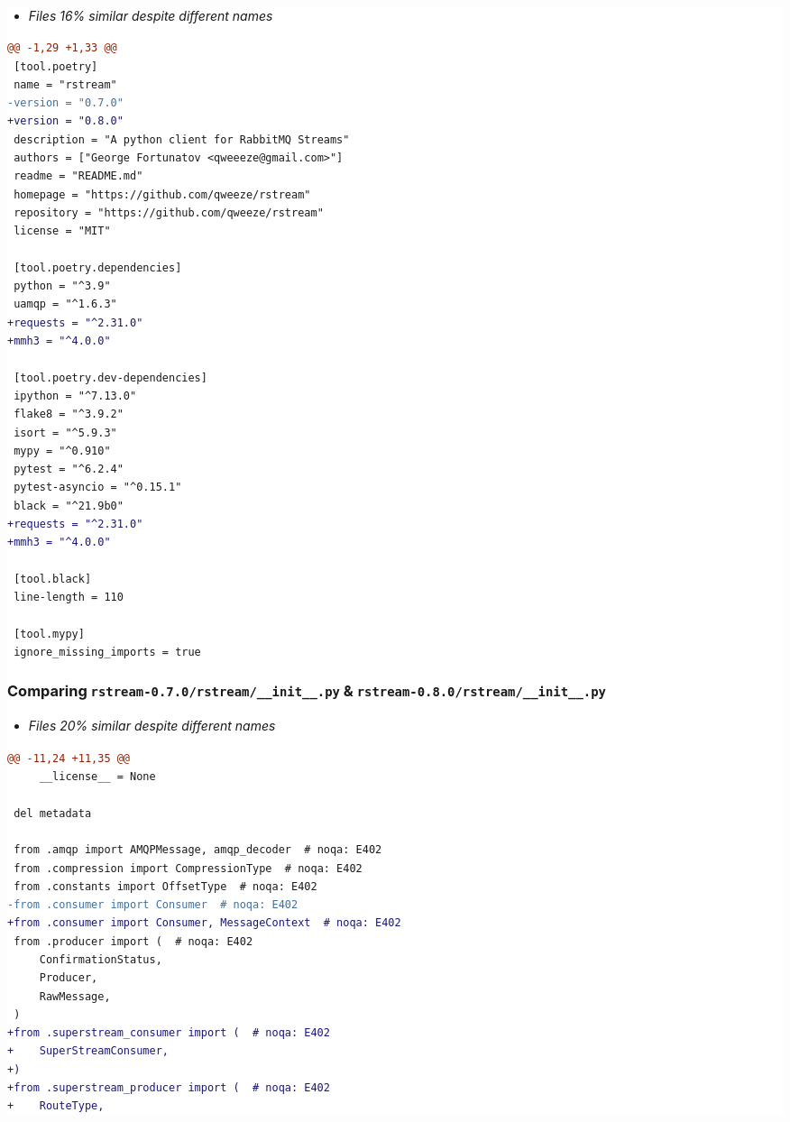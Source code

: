  * *Files 16% similar despite different names*

```diff
@@ -1,29 +1,33 @@
 [tool.poetry]
 name = "rstream"
-version = "0.7.0"
+version = "0.8.0"
 description = "A python client for RabbitMQ Streams"
 authors = ["George Fortunatov <qweeeze@gmail.com>"]
 readme = "README.md"
 homepage = "https://github.com/qweeze/rstream"
 repository = "https://github.com/qweeze/rstream"
 license = "MIT"
 
 [tool.poetry.dependencies]
 python = "^3.9"
 uamqp = "^1.6.3"
+requests = "^2.31.0"
+mmh3 = "^4.0.0"
 
 [tool.poetry.dev-dependencies]
 ipython = "^7.13.0"
 flake8 = "^3.9.2"
 isort = "^5.9.3"
 mypy = "^0.910"
 pytest = "^6.2.4"
 pytest-asyncio = "^0.15.1"
 black = "^21.9b0"
+requests = "^2.31.0"
+mmh3 = "^4.0.0"
 
 [tool.black]
 line-length = 110
 
 [tool.mypy]
 ignore_missing_imports = true
```

### Comparing `rstream-0.7.0/rstream/__init__.py` & `rstream-0.8.0/rstream/__init__.py`

 * *Files 20% similar despite different names*

```diff
@@ -11,24 +11,35 @@
     __license__ = None
 
 del metadata
 
 from .amqp import AMQPMessage, amqp_decoder  # noqa: E402
 from .compression import CompressionType  # noqa: E402
 from .constants import OffsetType  # noqa: E402
-from .consumer import Consumer  # noqa: E402
+from .consumer import Consumer, MessageContext  # noqa: E402
 from .producer import (  # noqa: E402
     ConfirmationStatus,
     Producer,
     RawMessage,
 )
+from .superstream_consumer import (  # noqa: E402
+    SuperStreamConsumer,
+)
+from .superstream_producer import (  # noqa: E402
+    RouteType,
```